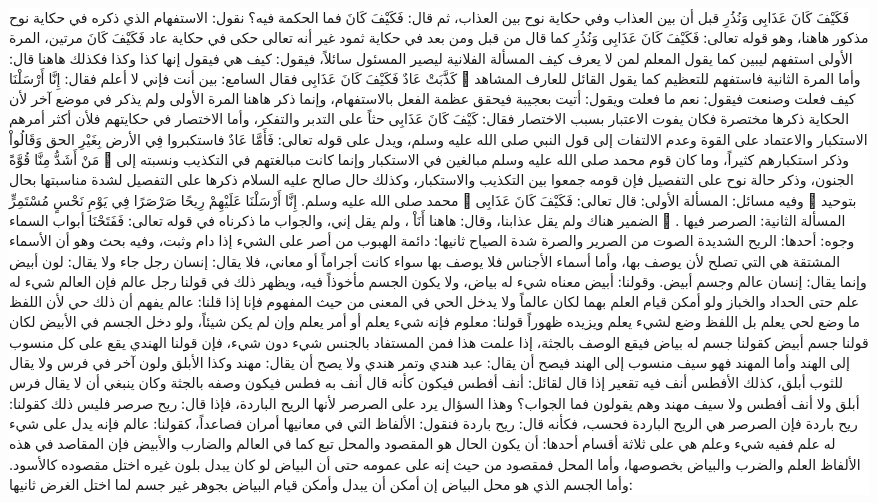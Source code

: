فَكَيْفَ كَانَ عَذَابِى وَنُذُرِ
قبل أن بين العذاب وفي حكاية نوح بين العذاب، ثم قال:
فَكَيْفَ كَانَ
فما الحكمة فيه؟ نقول: الاستفهام الذي ذكره في حكاية نوح مذكور هاهنا، وهو قوله تعالى:
فَكَيْفَ كَانَ عَذَابِى وَنُذُرِ
كما قال من قبل ومن بعد في حكاية ثمود غير أنه تعالى حكى في حكاية عاد
فَكَيْفَ كَانَ
مرتين، المرة الأولى استفهم ليبين كما يقول المعلم لمن لا يعرف كيف المسألة الفلانية ليصير المسئول سائلاً، فيقول: كيف هي فيقول إنها كذا وكذا فكذلك هاهنا قال:
كَذَّبَتْ عَادٌ فَكَيْفَ كَانَ عَذَابِى
فقال السامع: بين أنت فإني لا أعلم فقال:
إِنَّا أَرْسَلْنَا

وأما المرة الثانية فاستفهم للتعظيم كما يقول القائل للعارف المشاهد كيف فعلت وصنعت فيقول: نعم ما فعلت ويقول: أتيت بعجيبة فيحقق عظمة الفعل بالاستفهام، وإنما ذكر هاهنا المرة الأولى ولم يذكر في موضع آخر لأن الحكاية ذكرها مختصرة فكان يفوت الاعتبار بسبب الاختصار فقال:
كَيْفَ كَانَ عَذَابِى
حثاً على التدبر والتفكر، وأما الاختصار في حكايتهم فلأن أكثر أمرهم الاستكبار والاعتماد على القوة وعدم الالتفات إلى قول النبي صلى الله عليه وسلم، ويدل على قوله تعالى:
فَأَمَّا عَادٌ فاستكبروا فِي الأرض بِغَيْرِ الحق وَقَالُواْ مَنْ أَشَدُّ مِنَّا قُوَّةً

وذكر استكبارهم كثيراً، وما كان قوم محمد صلى الله عليه وسلم مبالغين في الاستكبار وإنما كانت مبالغتهم في التكذيب ونسبته إلى الجنون، وذكر حالة نوح على التفصيل فإن قومه جمعوا بين التكذيب والاستكبار، وكذلك حال صالح عليه السلام ذكرها على التفصيل لشدة مناسبتها بحال محمد صلى الله عليه وسلم.
إِنَّا أَرْسَلْنَا عَلَيْهِمْ رِيحًا صَرْصَرًا فِي يَوْمِ نَحْسٍ مُسْتَمِرٍّ

وفيه مسائل:
المسألة الأولى:
قال تعالى:
فَكَيْفَ كَانَ عَذَابِى

بتوحيد الضمير هناك ولم يقل عذابنا، وقال: هاهنا
أَنَاْ
، ولم يقل إني، والجواب ما ذكرناه في قوله تعالى:
فَفَتَحْنَا أبواب السماء

.
المسألة الثانية:
الصرصر فيها وجوه:
أحدها:
الريح الشديدة الصوت من الصرير والصرة شدة الصياح ثانيها: دائمة الهبوب من أصر على الشيء إذا دام وثبت، وفيه بحث وهو أن الأسماء المشتقة هي التي تصلح لأن يوصف بها، وأما أسماء الأجناس فلا يوصف بها سواء كانت أجراماً أو معاني، فلا يقال: إنسان رجل جاء ولا يقال: لون أبيض وإنما يقال: إنسان عالم وجسم أبيض. وقولنا: أبيض معناه شيء له بياض، ولا يكون الجسم مأخوذاً فيه، ويظهر ذلك في قولنا رجل عالم فإن العالم شيء له علم حتى الحداد والخباز ولو أمكن قيام العلم بهما لكان عالماً ولا يدخل الحي في المعنى من حيث المفهوم فإنا إذا قلنا: عالم يفهم أن ذلك حي لأن اللفظ ما وضع لحي يعلم بل اللفظ وضع لشيء يعلم ويزيده ظهوراً قولنا: معلوم فإنه شيء يعلم أو أمر يعلم وإن لم يكن شيئاً، ولو دخل الجسم في الأبيض لكان قولنا جسم أبيض كقولنا جسم له بياض فيقع الوصف بالجثة، إذا علمت هذا فمن المستفاد بالجنس شيء دون شيء، فإن قولنا الهندي يقع على كل منسوب إلى الهند وأما المهند فهو سيف منسوب إلى الهند فيصح أن يقال: عبد هندي وتمر هندي ولا يصح أن يقال: مهند وكذا الأبلق ولون آخر في فرس ولا يقال للثوب أبلق، كذلك الأفطس أنف فيه تقعير إذا قال لقائل: أنف أفطس فيكون كأنه قال أنف به فطس فيكون وصفه بالجثة وكان ينبغي أن لا يقال فرس أبلق ولا أنف أفطس ولا سيف مهند وهم يقولون فما الجواب؟ وهذا السؤال يرد على الصرصر لأنها الريح الباردة، فإذا قال: ريح صرصر فليس ذلك كقولنا: ريح باردة فإن الصرصر هي الريح الباردة فحسب، فكأنه قال: ريح باردة فنقول: الألفاظ التي في معانيها أمران فصاعداً، كقولنا: عالم فإنه يدل على شيء له علم ففيه شيء وعلم هي على ثلاثة أقسام أحدها: أن يكون الحال هو المقصود والمحل تبع كما في العالم والضارب والأبيض فإن المقاصد في هذه الألفاظ العلم والضرب والبياض بخصوصها، وأما المحل فمقصود من حيث إنه على عمومه حتى أن البياض لو كان يبدل بلون غيره اختل مقصوده كالأسود.
وأما الجسم الذي هو محل البياض إن أمكن أن يبدل وأمكن قيام البياض بجوهر غير جسم لما اختل الغرض ثانيها: